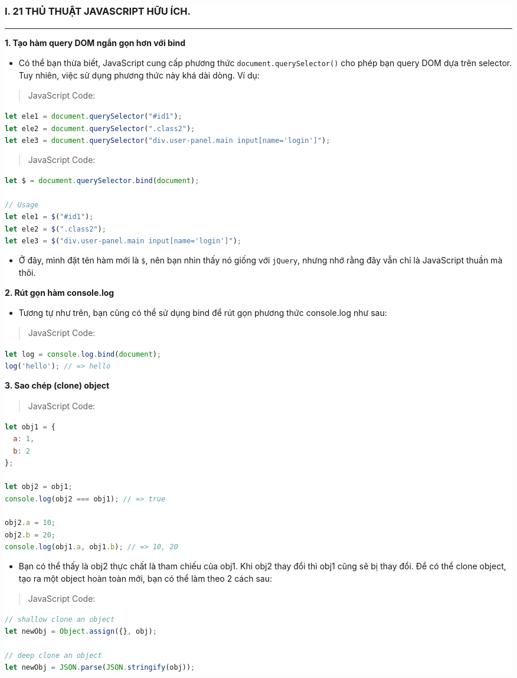 ### I. 21 THỦ THUẬT JAVASCRIPT HỮU ÍCH.
---

**1. Tạo hàm query DOM ngắn gọn hơn với bind**
- Có thể bạn thừa biết, JavaScript cung cấp phương thức ```document.querySelector()``` cho phép bạn query DOM dựa trên selector. Tuy nhiên, việc sử dụng phương thức này khá dài dòng. Ví dụ:

>JavaScript Code:
```javascript
let ele1 = document.querySelector("#id1");
let ele2 = document.querySelector(".class2");
let ele3 = document.querySelector("div.user-panel.main input[name='login']");
```

>JavaScript Code:
```javascript
let $ = document.querySelector.bind(document);
 
// Usage
let ele1 = $("#id1");
let ele2 = $(".class2");
let ele3 = $("div.user-panel.main input[name='login']");
```
- Ở đây, mình đặt tên hàm mới là ```$```, nên bạn nhìn thấy nó giống với ```jQuery```, nhưng nhớ rằng đây vẫn chỉ là JavaScript thuần mà thôi.

**2. Rút gọn hàm console.log**

- Tương tự như trên, bạn cũng có thể sử dụng bind để rút gọn phương thức console.log như sau:
>JavaScript Code:
```javascript
let log = console.log.bind(document);
log('hello'); // => hello
```

**3. Sao chép (clone) object**

>JavaScript Code:
```javascript
let obj1 = {
  a: 1, 
  b: 2
};
 
let obj2 = obj1;
console.log(obj2 === obj1); // => true
 
obj2.a = 10;
obj2.b = 20;
console.log(obj1.a, obj1.b); // => 10, 20
```

- Bạn có thể thấy là obj2 thực chất là tham chiếu của obj1. Khi obj2 thay đổi thì obj1 cũng sẽ bị thay đổi. Để có thể clone object, tạo ra một object hoàn toàn mới, bạn có thể làm theo 2 cách sau:

>JavaScript Code:
```javascript
// shallow clone an object 
let newObj = Object.assign({}, obj);
 
// deep clone an object
let newObj = JSON.parse(JSON.stringify(obj));
```
